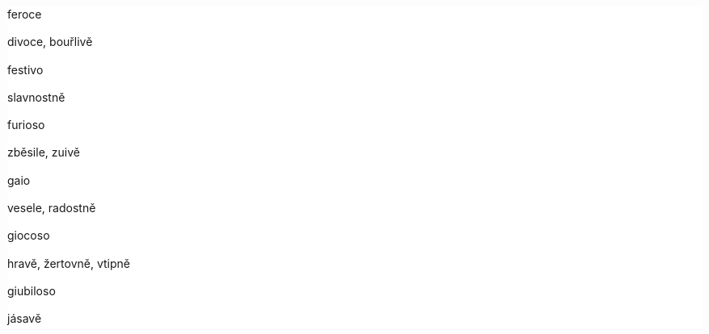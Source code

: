 feroce
            </td>
            <td>

divoce, bouřlivě
            </td>
        </tr>
        <tr>
            <td>

festivo
            </td>
            <td>

slavnostně
            </td>
        </tr>
        <tr>
            <td>

furioso
            </td>
            <td>

zběsile, zuivě
            </td>
        </tr>
        <tr>
            <td>

gaio
            </td>
            <td>

vesele, radostně
            </td>
        </tr>
        <tr>
            <td>

giocoso
            </td>
            <td>

hravě, žertovně, vtipně
            </td>
        </tr>
        <tr>
            <td>

giubiloso
            </td>
            <td>

jásavě
            </td>
        </tr>
        <tr>
            <td>
